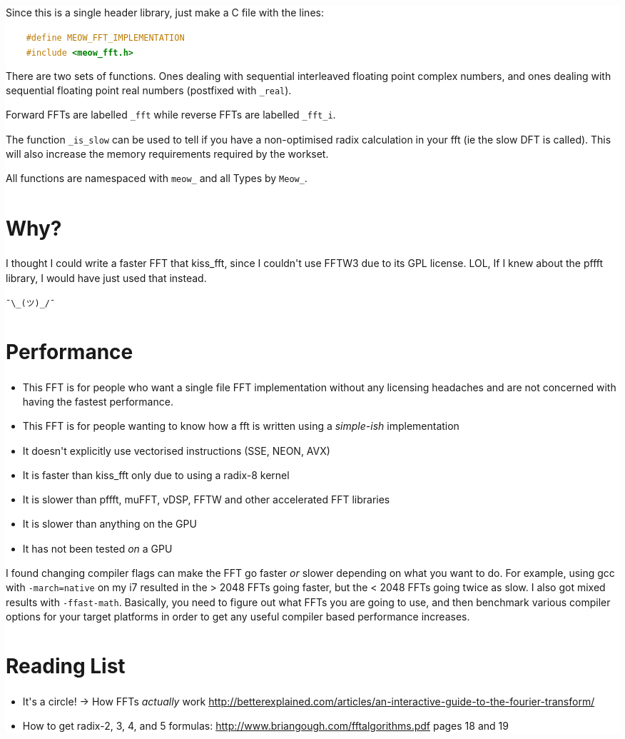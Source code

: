 Since this is a single header library, just make a C file with the lines:

```C
    #define MEOW_FFT_IMPLEMENTATION
    #include <meow_fft.h>
```

There are two sets of functions. Ones dealing with sequential interleaved
floating point complex numbers, and ones dealing with sequential floating point
real numbers (postfixed with `_real`).

Forward FFTs are labelled `_fft` while reverse FFTs are labelled `_fft_i`.

The function `_is_slow` can be used to tell if you have a non-optimised radix
calculation in your fft (ie the slow DFT is called). This will also increase
the memory requirements required by the workset.

All functions are namespaced with `meow_` and all Types by `Meow_`.


Why?
====
I thought I could write a faster FFT that kiss_fft, since I couldn't use FFTW3
due to its GPL license. LOL, If I knew about the pffft library, I would have
just used that instead.

`¯\_(ツ)_/¯`

Performance
===============

* This FFT is for people who want a single file FFT implementation without any
licensing headaches and are not concerned with having the fastest performance.

* This FFT is for people wanting to know how a fft is written using a _simple-ish_
  implementation
* It doesn't explicitly use vectorised instructions (SSE, NEON, AVX)
* It is faster than kiss_fft only due to using a radix-8 kernel
* It is slower than pffft, muFFT, vDSP, FFTW and other accelerated FFT libraries
* It is slower than anything on the GPU
* It has not been tested _on_ a GPU

I found changing compiler flags can make the FFT go faster _or_ slower depending
on what you want to do. For example, using gcc with `-march=native` on my i7
resulted in the > 2048 FFTs going faster, but the < 2048 FFTs going twice as
slow. I also got mixed results with `-ffast-math`. Basically, you need to figure
out what FFTs you are going to use, and then benchmark various compiler options
for your target platforms in order to get any useful compiler based performance
increases.


Reading List
============

* It's a circle! -> How FFTs _actually_ work
  http://betterexplained.com/articles/an-interactive-guide-to-the-fourier-transform/

* How to get radix-2, 3, 4, and 5 formulas:
  http://www.briangough.com/fftalgorithms.pdf pages 18 and 19
